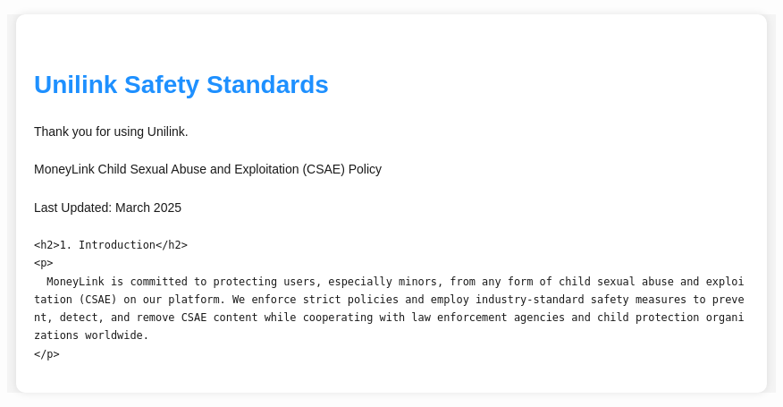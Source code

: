

<!DOCTYPE html>
<html lang="en">
<head>
  <meta charset="UTF-8" />
  <meta name="viewport" content="width=device-width, initial-scale=1.0" />
  <title>Support Information - NileLinks</title>
  <style>
    body {
      font-family: Arial, sans-serif;
      margin: 0;
      padding: 0;
      background-color: #f4f4f4;
    }
    .container {
      max-width: 800px;
      margin: 50px auto;
      padding: 20px;
      background-color: #fff;
      border-radius: 10px;
      box-shadow: 0 0 10px rgba(0,0,0,0.1);
    }
    h1, h2 {
      color: dodgerblue;
      margin-bottom: 20px;
    }
    h2 {
      margin-top: 40px;
    }
    p {
      line-height: 1.6;
      margin-bottom: 20px;
    }
    ul {
      margin: 10px 0 20px 20px;
      line-height: 1.6;
    }
  </style>
</head>
<body>
  <div class="container">
    <h1>Unilink Safety Standards</h1>
    <p>Thank you for using Unilink.</p>
    <p>MoneyLink Child Sexual Abuse and Exploitation (CSAE) Policy</p>
    <p>Last Updated: March 2025</p>

    <h2>1. Introduction</h2>
    <p>
      MoneyLink is committed to protecting users, especially minors, from any form of child sexual abuse and exploitation (CSAE) on our platform. We enforce strict policies and employ industry-standard safety measures to prevent, detect, and remove CSAE content while cooperating with law enforcement agencies and child protection organizations worldwide.
    </p>
